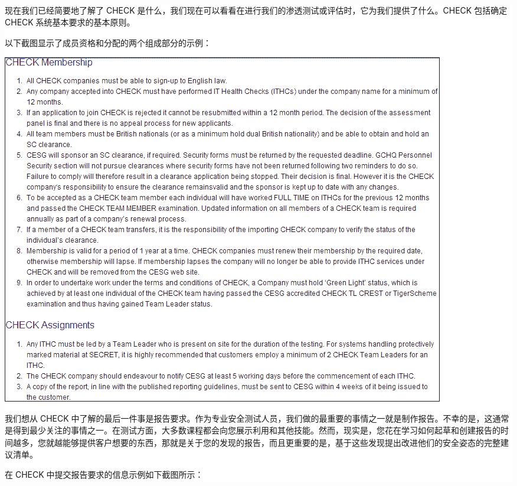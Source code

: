 现在我们已经简要地了解了 CHECK 是什么，我们现在可以看看在进行我们的渗透测试或评估时，它为我们提供了什么。CHECK 包括确定 CHECK 系统基本要求的基本原则。

以下截图显示了成员资格和分配的两个组成部分的示例：

![CHECK](img/477-1_05_5.jpg)

我们想从 CHECK 中了解的最后一件事是报告要求。作为专业安全测试人员，我们做的最重要的事情之一就是制作报告。不幸的是，这通常是得到最少关注的事情之一。在测试方面，大多数课程都会向您展示利用和其他技能。然而，现实是，您花在学习如何起草和创建报告的时间越多，您就越能够提供客户想要的东西，那就是关于您的发现的报告，而且更重要的是，基于这些发现提出改进他们的安全姿态的完整建议清单。

在 CHECK 中提交报告要求的信息示例如下截图所示：
